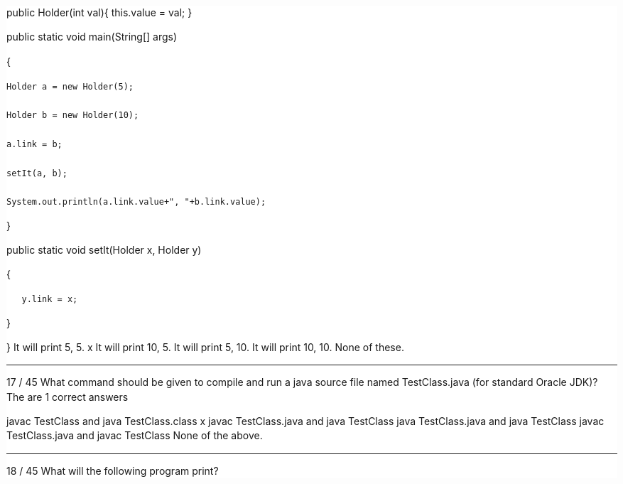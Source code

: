    public Holder(int val){ this.value = val; }

   public static void main(String[] args)

   {

	Holder a = new Holder(5);

	Holder b = new Holder(10);

	a.link = b;

	setIt(a, b);

	System.out.println(a.link.value+", "+b.link.value);

   }

   

   public static void setIt(Holder x, Holder y)

   {

       y.link = x;

   }

   

}
It will print 5, 5.
x It will print 10, 5.
It will print 5, 10.
It will print 10, 10.
None of these.







___________________________________________________


17 / 45
What command should be given to compile and run a java source file named TestClass.java (for standard Oracle JDK)?
The are 1 correct answers

javac TestClass and java TestClass.class
x javac TestClass.java and java TestClass
java TestClass.java and java TestClass
javac TestClass.java and javac TestClass
None of the above.






___________________________________________________

18 / 45
What will the following program print?
